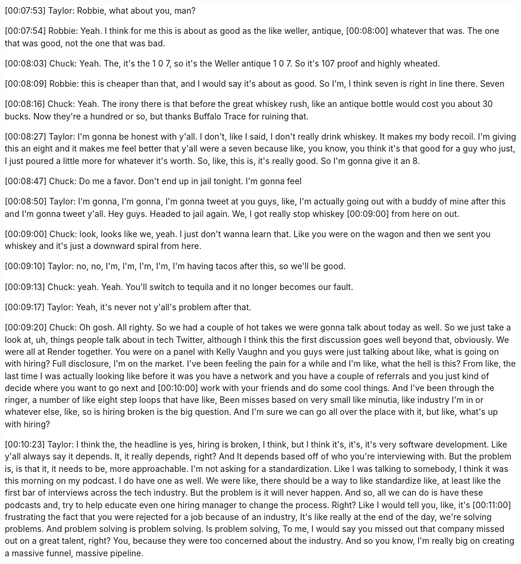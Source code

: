 [00:07:53] Taylor: Robbie, what about you, man?

[00:07:54] Robbie: Yeah. I think for me this is about as good as the like weller, antique, 
[00:08:00] whatever that was. The one that was good, not the one that was bad.

[00:08:03] Chuck: Yeah. The, it's the 1 0 7, so it's the Weller antique 1 0 7. So it's 107 proof and highly wheated.

[00:08:09] Robbie: this is cheaper than that, and I would say it's about as good. So I'm, I think seven is right in line there. Seven

[00:08:16] Chuck: Yeah. The irony there is that before the great whiskey rush, like an antique bottle would cost you about 30 bucks. Now they're a hundred or so, but thanks Buffalo Trace for ruining that.

[00:08:27] Taylor: I'm gonna be honest with y'all. I don't, like I said, I don't really drink whiskey.
It makes my body recoil. I'm giving this an eight and it makes me feel better that y'all were a seven because like, you know, you think it's that good for a guy who just, I just poured a little more for whatever it's worth.
So, like, this is, it's really good.
So I'm gonna give it an 8.

[00:08:47] Chuck: Do me a favor. Don't end up in jail tonight. I'm gonna feel

[00:08:50] Taylor: I'm gonna, I'm gonna, I'm gonna tweet at you guys, like, I'm actually going out with a buddy of mine after this and I'm gonna tweet y'all. Hey guys. Headed to jail again. We, I got really stop whiskey 
[00:09:00] from here on out.

[00:09:00] Chuck: look, looks like we, yeah. I just don't wanna learn that. Like you were on the wagon and then we sent you whiskey and it's just a downward spiral from here.

[00:09:10] Taylor: no, no, I'm, I'm, I'm, I'm, I'm having tacos after this, so we'll be good.

[00:09:13] Chuck: yeah. Yeah. You'll switch to tequila and it no longer becomes our fault.

[00:09:17] Taylor: Yeah, it's never not y'all's problem after that.

[00:09:20] Chuck: Oh gosh. All righty. So we had a couple of hot takes we were gonna talk about today as well. So we just take a look at, uh, things people talk about in tech Twitter, although I think this the first discussion goes well beyond that, obviously. We were all at Render together. You were on a panel with Kelly Vaughn and you guys were just talking about like, what is going on with hiring?
Full disclosure, I'm on the market. I've been feeling the pain for a while and I'm like, what the hell is this? From like, the last time I was actually looking like before it was you have a network and you have a couple of referrals and you just kind of decide where you want to go next and 
[00:10:00] work with your friends and do some cool things.
And I've been through the ringer, a number of like eight step loops that have like, Been misses based on very small like minutia, like industry I'm in or whatever else, like, so is hiring broken is the big question. And I'm sure we can go all over the place with it, but like, what's up with hiring?

[00:10:23] Taylor: I think the, the headline is yes, hiring is broken, I think, but I think it's, it's, it's very software development. Like y'all always say it depends. It, it really depends, right? And It depends based off of who you're interviewing with.
But the problem is, is that it, it needs to be, more approachable. I'm not asking for a standardization. Like I was talking to somebody, I think it was this morning on my podcast. I do have one as well. We were like, there should be a way to like standardize like, at least like the first bar of interviews across the tech industry.
But the problem is it will never happen. And so, all we can do is have these podcasts and, try to help educate even one hiring manager to change the process. Right? Like I would tell you, like, it's 
[00:11:00] frustrating the fact that you were rejected for a job because of an industry, It's like really at the end of the day, we're solving problems.
And problem solving is problem solving. Is problem solving, To me, I would say you missed out that company missed out on a great talent, right? You, because they were too concerned about the industry. And so you know, I'm really big on creating a massive funnel, massive pipeline.